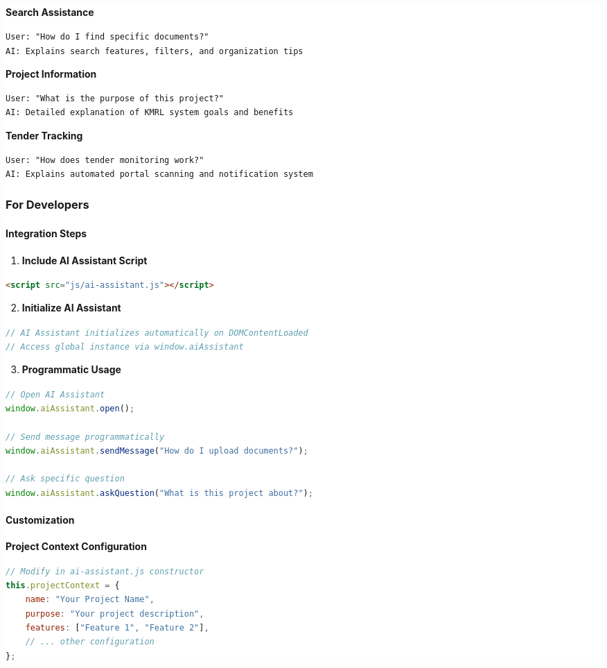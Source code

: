 **Search Assistance**
```
User: "How do I find specific documents?"
AI: Explains search features, filters, and organization tips
```

**Project Information**
```
User: "What is the purpose of this project?"
AI: Detailed explanation of KMRL system goals and benefits
```

**Tender Tracking**
```
User: "How does tender monitoring work?"
AI: Explains automated portal scanning and notification system
```

### For Developers

#### Integration Steps

1. **Include AI Assistant Script**
```html
<script src="js/ai-assistant.js"></script>
```

2. **Initialize AI Assistant**
```javascript
// AI Assistant initializes automatically on DOMContentLoaded
// Access global instance via window.aiAssistant
```

3. **Programmatic Usage**
```javascript
// Open AI Assistant
window.aiAssistant.open();

// Send message programmatically
window.aiAssistant.sendMessage("How do I upload documents?");

// Ask specific question
window.aiAssistant.askQuestion("What is this project about?");
```

#### Customization

**Project Context Configuration**
```javascript
// Modify in ai-assistant.js constructor
this.projectContext = {
    name: "Your Project Name",
    purpose: "Your project description",
    features: ["Feature 1", "Feature 2"],
    // ... other configuration
};
```
